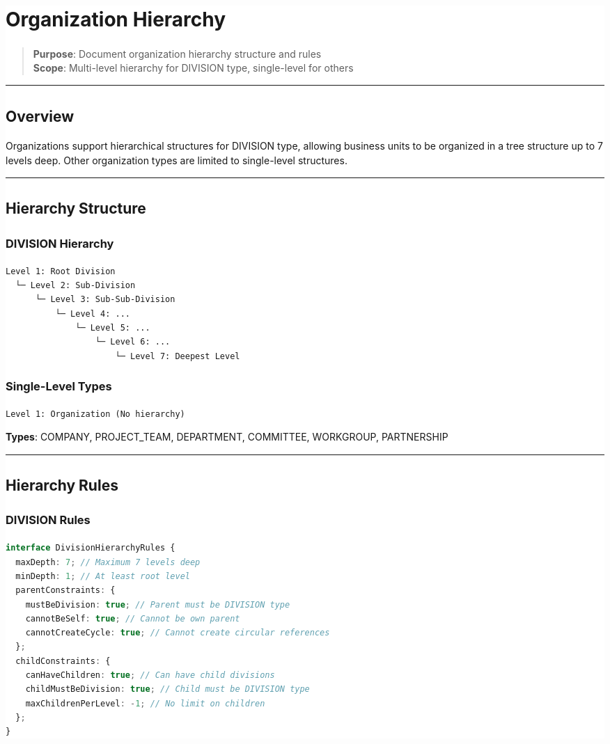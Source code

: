 # Organization Hierarchy

> **Purpose**: Document organization hierarchy structure and rules  
> **Scope**: Multi-level hierarchy for DIVISION type, single-level for others

---

## Overview

Organizations support hierarchical structures for DIVISION type, allowing business units to be organized in a tree structure up to 7 levels deep. Other organization types are limited to single-level structures.

---

## Hierarchy Structure

### DIVISION Hierarchy

```
Level 1: Root Division
  └─ Level 2: Sub-Division
      └─ Level 3: Sub-Sub-Division
          └─ Level 4: ...
              └─ Level 5: ...
                  └─ Level 6: ...
                      └─ Level 7: Deepest Level
```

### Single-Level Types

```
Level 1: Organization (No hierarchy)
```

**Types**: COMPANY, PROJECT_TEAM, DEPARTMENT, COMMITTEE, WORKGROUP, PARTNERSHIP

---

## Hierarchy Rules

### DIVISION Rules

```typescript
interface DivisionHierarchyRules {
  maxDepth: 7; // Maximum 7 levels deep
  minDepth: 1; // At least root level
  parentConstraints: {
    mustBeDivision: true; // Parent must be DIVISION type
    cannotBeSelf: true; // Cannot be own parent
    cannotCreateCycle: true; // Cannot create circular references
  };
  childConstraints: {
    canHaveChildren: true; // Can have child divisions
    childMustBeDivision: true; // Child must be DIVISION type
    maxChildrenPerLevel: -1; // No limit on children
  };
}
```
